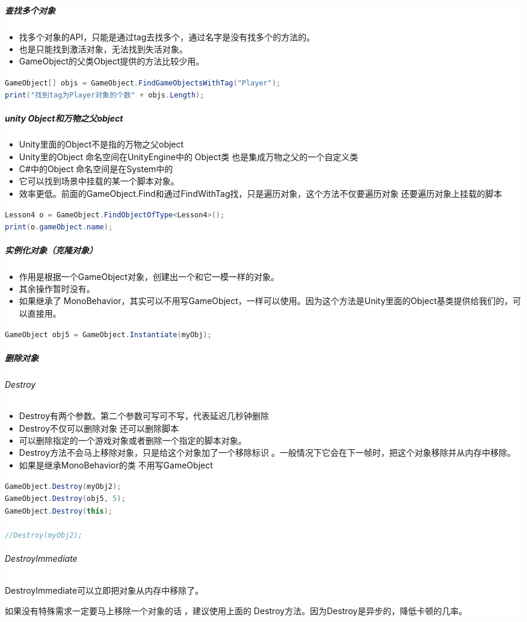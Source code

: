 ##### 查找多个对象

- 找多个对象的API，只能是通过tag去找多个，通过名字是没有找多个的方法的。
- 也是只能找到激活对象，无法找到失活对象。
- GameObject的父类Object提供的方法比较少用。

```c#
GameObject[] objs = GameObject.FindGameObjectsWithTag("Player");
print("找到tag为Player对象的个数" + objs.Length);
```

##### unity Object和万物之父object

- Unity里面的Object不是指的万物之父object
- Unity里的Object 命名空间在UnityEngine中的 Object类 也是集成万物之父的一个自定义类
- C#中的Object 命名空间是在System中的
- 它可以找到场景中挂载的某一个脚本对象。
- 效率更低。前面的GameObject.Find和通过FindWithTag找，只是遍历对象，这个方法不仅要遍历对象 还要遍历对象上挂载的脚本

```c#
Lesson4 o = GameObject.FindObjectOfType<Lesson4>();
print(o.gameObject.name);
```

##### 实例化对象（克隆对象）

- 作用是根据一个GameObject对象，创建出一个和它一模一样的对象。
- 其余操作暂时没有。
- 如果继承了 MonoBehavior，其实可以不用写GameObject，一样可以使用。因为这个方法是Unity里面的Object基类提供给我们的，可以直接用。

```c#
GameObject obj5 = GameObject.Instantiate(myObj);
```

##### 删除对象

###### Destroy

- Destroy有两个参数。第二个参数可写可不写，代表延迟几秒钟删除
- Destroy不仅可以删除对象 还可以删除脚本
- 可以删除指定的一个游戏对象或者删除一个指定的脚本对象。
- Destroy方法不会马上移除对象，只是给这个对象加了一个移除标识 。一般情况下它会在下一帧时，把这个对象移除并从内存中移除。
- 如果是继承MonoBehavior的类 不用写GameObject

```c#
GameObject.Destroy(myObj2);
GameObject.Destroy(obj5, 5);
GameObject.Destroy(this);

//Destroy(myObj2);
```

###### DestroyImmediate

DestroyImmediate可以立即把对象从内存中移除了。

如果没有特殊需求一定要马上移除一个对象的话 ，建议使用上面的 Destroy方法。因为Destroy是异步的，降低卡顿的几率。
